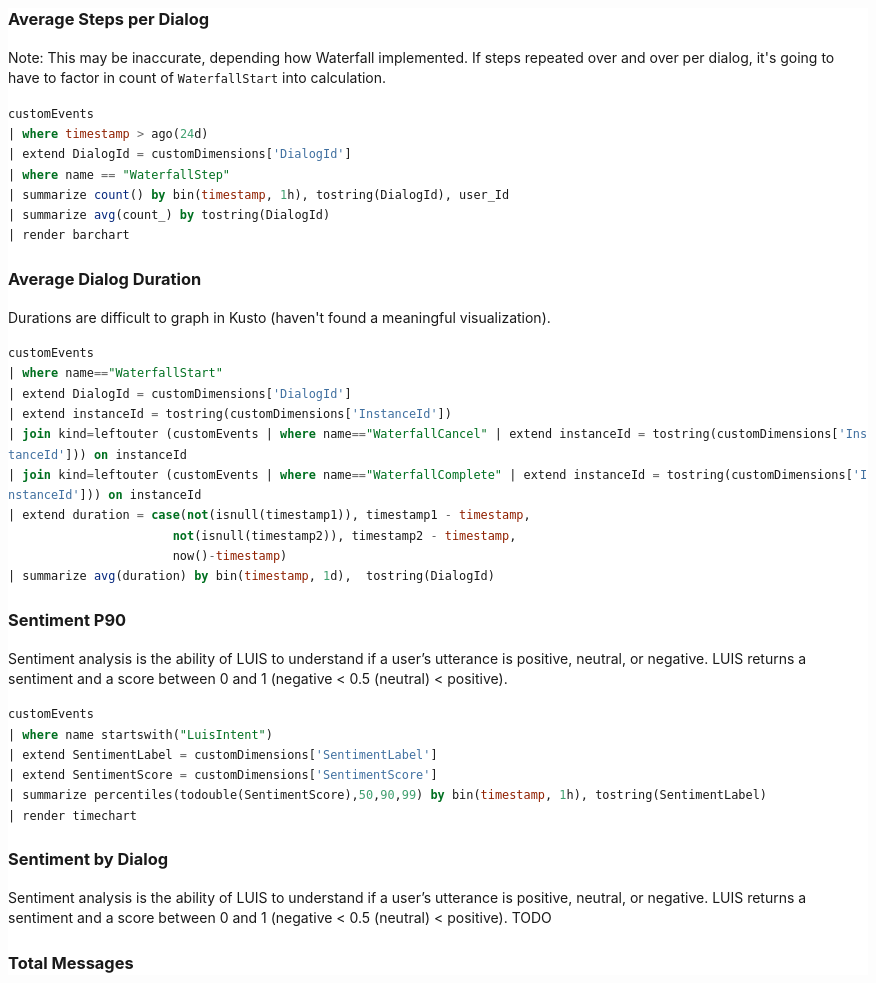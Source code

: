 ### Average Steps per Dialog
Note: This may be inaccurate, depending how Waterfall implemented.  If steps repeated over and over per dialog, it's going to have to factor in count of `WaterfallStart` into calculation. 

```sql
customEvents
| where timestamp > ago(24d) 
| extend DialogId = customDimensions['DialogId']
| where name == "WaterfallStep"
| summarize count() by bin(timestamp, 1h), tostring(DialogId), user_Id
| summarize avg(count_) by tostring(DialogId)
| render barchart
```

### Average Dialog Duration
Durations are difficult to graph in Kusto (haven't found a meaningful visualization).
```sql
customEvents
| where name=="WaterfallStart"
| extend DialogId = customDimensions['DialogId']
| extend instanceId = tostring(customDimensions['InstanceId'])
| join kind=leftouter (customEvents | where name=="WaterfallCancel" | extend instanceId = tostring(customDimensions['InstanceId'])) on instanceId 
| join kind=leftouter (customEvents | where name=="WaterfallComplete" | extend instanceId = tostring(customDimensions['InstanceId'])) on instanceId 
| extend duration = case(not(isnull(timestamp1)), timestamp1 - timestamp, 
                       not(isnull(timestamp2)), timestamp2 - timestamp, 
                       now()-timestamp)
| summarize avg(duration) by bin(timestamp, 1d),  tostring(DialogId)
```
### Sentiment P90
Sentiment analysis is the ability of LUIS to understand if a user’s utterance is positive, neutral, or negative. LUIS returns a sentiment and a score between 0 and 1 (negative < 0.5 (neutral) < positive).
```sql
customEvents
| where name startswith("LuisIntent")
| extend SentimentLabel = customDimensions['SentimentLabel']
| extend SentimentScore = customDimensions['SentimentScore']
| summarize percentiles(todouble(SentimentScore),50,90,99) by bin(timestamp, 1h), tostring(SentimentLabel)
| render timechart
```

### Sentiment by Dialog
Sentiment analysis is the ability of LUIS to understand if a user’s utterance is positive, neutral, or negative. LUIS returns a sentiment and a score between 0 and 1 (negative < 0.5 (neutral) < positive).
TODO

### Total Messages
